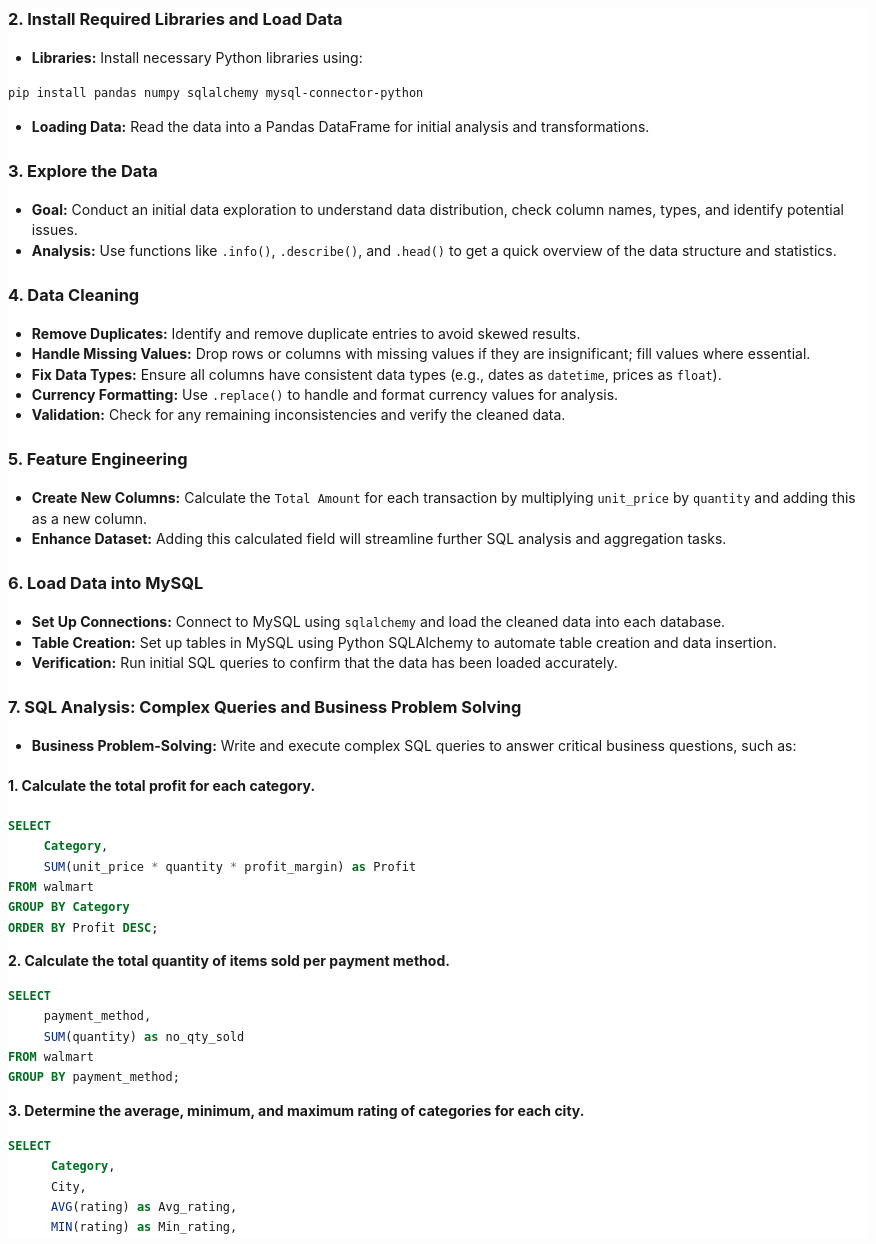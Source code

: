 ### 2. Install Required Libraries and Load Data
- **Libraries:** Install necessary Python libraries using:
```
pip install pandas numpy sqlalchemy mysql-connector-python
```
- **Loading Data:** Read the data into a Pandas DataFrame for initial analysis and transformations.

### 3. Explore the Data
- **Goal:** Conduct an initial data exploration to understand data distribution, check column names, types, and identify potential issues.
- **Analysis:** Use functions like ```.info()```, ```.describe()```, and ```.head()``` to get a quick overview of the data structure and statistics.

### 4. Data Cleaning
- **Remove Duplicates:** Identify and remove duplicate entries to avoid skewed results.
- **Handle Missing Values:** Drop rows or columns with missing values if they are insignificant; fill values where essential.
- **Fix Data Types:** Ensure all columns have consistent data types (e.g., dates as ```datetime```, prices as ```float```).
- **Currency Formatting:** Use ```.replace()``` to handle and format currency values for analysis.
- **Validation:** Check for any remaining inconsistencies and verify the cleaned data.

### 5. Feature Engineering
- **Create New Columns:** Calculate the ```Total Amount``` for each transaction by multiplying ```unit_price``` by ```quantity``` and adding this as a new column.
- **Enhance Dataset:** Adding this calculated field will streamline further SQL analysis and aggregation tasks.

### 6. Load Data into MySQL 
- **Set Up Connections:** Connect to MySQL using ```sqlalchemy``` and load the cleaned data into each database.
- **Table Creation:** Set up tables in MySQL using Python SQLAlchemy to automate table creation and data insertion.
- **Verification:** Run initial SQL queries to confirm that the data has been loaded accurately.

### 7. SQL Analysis: Complex Queries and Business Problem Solving
- **Business Problem-Solving:** Write and execute complex SQL queries to answer critical business questions, such as:
#### 1. Calculate the total profit for each category.
```sql
SELECT 
     Category,
     SUM(unit_price * quantity * profit_margin) as Profit
FROM walmart
GROUP BY Category
ORDER BY Profit DESC;
```
**2. Calculate the total quantity of items sold per payment method.**
```sql
SELECT
     payment_method,
     SUM(quantity) as no_qty_sold
FROM walmart
GROUP BY payment_method;
```
**3. Determine the average, minimum, and maximum rating of categories for each city.**
```sql
SELECT
	  Category,
      City,
      AVG(rating) as Avg_rating,
      MIN(rating) as Min_rating,
```